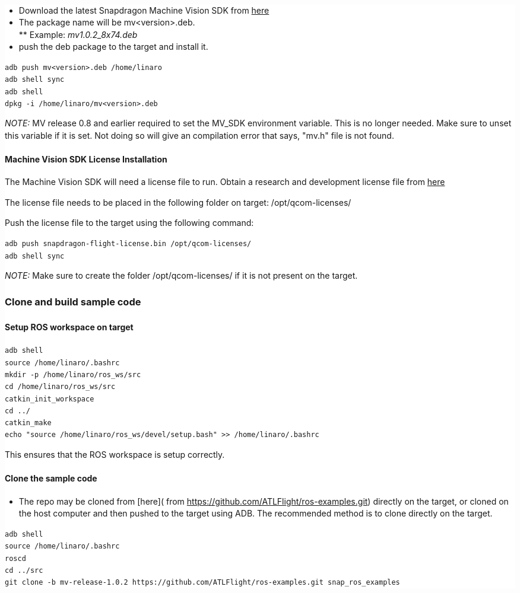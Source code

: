 * Download the latest Snapdragon Machine Vision SDK from [here](https://developer.qualcomm.com/sdflight-tools)
* The package name will be mv\<version\>.deb.  
** Example: *mv1.0.2_8x74.deb*
* push the deb package to the target and install it.

```
adb push mv<version>.deb /home/linaro
adb shell sync
adb shell
dpkg -i /home/linaro/mv<version>.deb
```

*NOTE:* MV release 0.8 and earlier required to set the MV_SDK environment variable.  This is no longer needed.  Make sure to unset this variable if it is set.  Not doing so will give an compilation error that says, "mv.h" file is not found.

#### Machine Vision SDK License Installation

The Machine Vision SDK will need a license file to run.  Obtain a research and development license file from [here](https://developer.qualcomm.com/sdflight-key-req)

The license file needs to be placed in the following folder on target: /opt/qcom-licenses/

Push the license file to the target using the following command:

```
adb push snapdragon-flight-license.bin /opt/qcom-licenses/
adb shell sync
```

*NOTE:* Make sure to create the folder /opt/qcom-licenses/ if it is not present on the target.

### Clone and build sample code

#### Setup ROS workspace on target

```
adb shell
source /home/linaro/.bashrc
mkdir -p /home/linaro/ros_ws/src
cd /home/linaro/ros_ws/src
catkin_init_workspace
cd ../
catkin_make
echo "source /home/linaro/ros_ws/devel/setup.bash" >> /home/linaro/.bashrc
```

This ensures that the ROS workspace is setup correctly.

#### Clone the sample code
* The repo may be cloned from [here]( from https://github.com/ATLFlight/ros-examples.git) directly on the target, or cloned on the host computer and then pushed to the target using ADB. The recommended method is to clone directly on the target.

```
adb shell
source /home/linaro/.bashrc
roscd
cd ../src
git clone -b mv-release-1.0.2 https://github.com/ATLFlight/ros-examples.git snap_ros_examples
```
